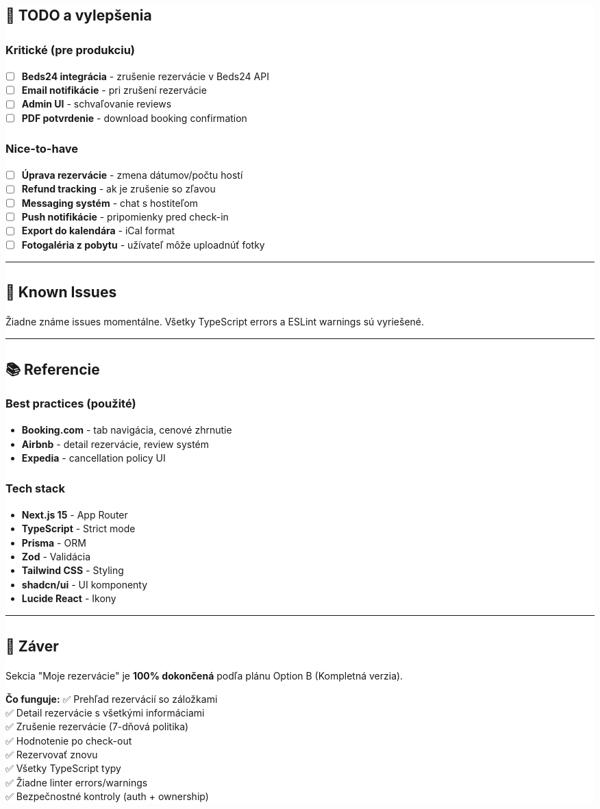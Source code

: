 
## 📝 TODO a vylepšenia

### Kritické (pre produkciu)
- [ ] **Beds24 integrácia** - zrušenie rezervácie v Beds24 API
- [ ] **Email notifikácie** - pri zrušení rezervácie
- [ ] **Admin UI** - schvaľovanie reviews
- [ ] **PDF potvrdenie** - download booking confirmation

### Nice-to-have
- [ ] **Úprava rezervácie** - zmena dátumov/počtu hostí
- [ ] **Refund tracking** - ak je zrušenie so zľavou
- [ ] **Messaging systém** - chat s hostiteľom
- [ ] **Push notifikácie** - pripomienky pred check-in
- [ ] **Export do kalendára** - iCal format
- [ ] **Fotogaléria z pobytu** - užívateľ môže uploadnúť fotky

---

## 🐛 Known Issues

Žiadne známe issues momentálne. Všetky TypeScript errors a ESLint warnings sú vyriešené.

---

## 📚 Referencie

### Best practices (použité)
- **Booking.com** - tab navigácia, cenové zhrnutie
- **Airbnb** - detail rezervácie, review systém
- **Expedia** - cancellation policy UI

### Tech stack
- **Next.js 15** - App Router
- **TypeScript** - Strict mode
- **Prisma** - ORM
- **Zod** - Validácia
- **Tailwind CSS** - Styling
- **shadcn/ui** - UI komponenty
- **Lucide React** - Ikony

---

## 🎉 Záver

Sekcia "Moje rezervácie" je **100% dokončená** podľa plánu Option B (Kompletná verzia).

**Čo funguje:**
✅ Prehľad rezervácií so záložkami  
✅ Detail rezervácie s všetkými informáciami  
✅ Zrušenie rezervácie (7-dňová politika)  
✅ Hodnotenie po check-out  
✅ Rezervovať znovu  
✅ Všetky TypeScript typy  
✅ Žiadne linter errors/warnings  
✅ Bezpečnostné kontroly (auth + ownership)  
